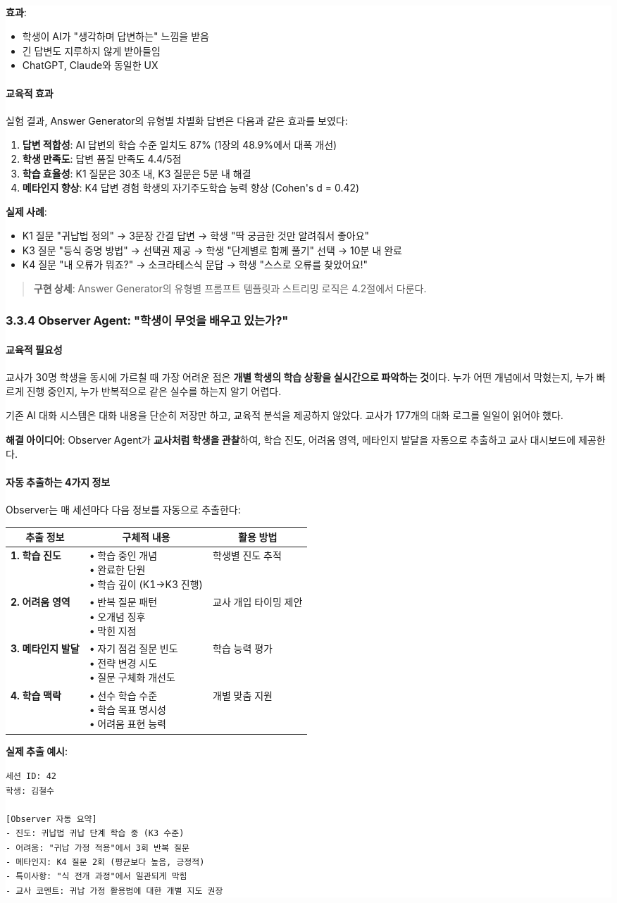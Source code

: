 **효과**:
- 학생이 AI가 "생각하며 답변하는" 느낌을 받음
- 긴 답변도 지루하지 않게 받아들임
- ChatGPT, Claude와 동일한 UX

#### 교육적 효과

실험 결과, Answer Generator의 유형별 차별화 답변은 다음과 같은 효과를 보였다:

1. **답변 적합성**: AI 답변의 학습 수준 일치도 87% (1장의 48.9%에서 대폭 개선)
2. **학생 만족도**: 답변 품질 만족도 4.4/5점
3. **학습 효율성**: K1 질문은 30초 내, K3 질문은 5분 내 해결
4. **메타인지 향상**: K4 답변 경험 학생의 자기주도학습 능력 향상 (Cohen's d = 0.42)

**실제 사례**:
- K1 질문 "귀납법 정의" → 3문장 간결 답변 → 학생 "딱 궁금한 것만 알려줘서 좋아요"
- K3 질문 "등식 증명 방법" → 선택권 제공 → 학생 "단계별로 함께 풀기" 선택 → 10분 내 완료
- K4 질문 "내 오류가 뭐죠?" → 소크라테스식 문답 → 학생 "스스로 오류를 찾았어요!"

> **구현 상세**: Answer Generator의 유형별 프롬프트 템플릿과 스트리밍 로직은 4.2절에서 다룬다.

### 3.3.4 Observer Agent: "학생이 무엇을 배우고 있는가?"

#### 교육적 필요성

교사가 30명 학생을 동시에 가르칠 때 가장 어려운 점은 **개별 학생의 학습 상황을 실시간으로 파악하는 것**이다. 누가 어떤 개념에서 막혔는지, 누가 빠르게 진행 중인지, 누가 반복적으로 같은 실수를 하는지 알기 어렵다.

기존 AI 대화 시스템은 대화 내용을 단순히 저장만 하고, 교육적 분석을 제공하지 않았다. 교사가 177개의 대화 로그를 일일이 읽어야 했다.

**해결 아이디어**: Observer Agent가 **교사처럼 학생을 관찰**하여, 학습 진도, 어려움 영역, 메타인지 발달을 자동으로 추출하고 교사 대시보드에 제공한다.

#### 자동 추출하는 4가지 정보

Observer는 매 세션마다 다음 정보를 자동으로 추출한다:

| 추출 정보 | 구체적 내용 | 활용 방법 |
|----------|------------|----------|
| **1. 학습 진도** | • 학습 중인 개념<br/>• 완료한 단원<br/>• 학습 깊이 (K1→K3 진행) | 학생별 진도 추적 |
| **2. 어려움 영역** | • 반복 질문 패턴<br/>• 오개념 징후<br/>• 막힌 지점 | 교사 개입 타이밍 제안 |
| **3. 메타인지 발달** | • 자기 점검 질문 빈도<br/>• 전략 변경 시도<br/>• 질문 구체화 개선도 | 학습 능력 평가 |
| **4. 학습 맥락** | • 선수 학습 수준<br/>• 학습 목표 명시성<br/>• 어려움 표현 능력 | 개별 맞춤 지원 |

**실제 추출 예시**:
```
세션 ID: 42
학생: 김철수

[Observer 자동 요약]
- 진도: 귀납법 귀납 단계 학습 중 (K3 수준)
- 어려움: "귀납 가정 적용"에서 3회 반복 질문
- 메타인지: K4 질문 2회 (평균보다 높음, 긍정적)
- 특이사항: "식 전개 과정"에서 일관되게 막힘
- 교사 코멘트: 귀납 가정 활용법에 대한 개별 지도 권장
```
